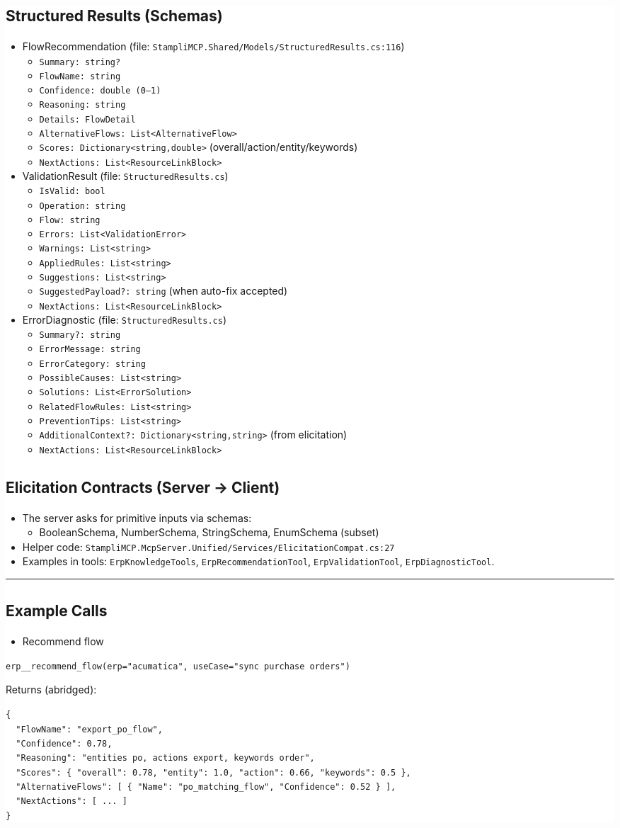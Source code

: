 
## Structured Results (Schemas)
- FlowRecommendation (file: `StampliMCP.Shared/Models/StructuredResults.cs:116`)
  - `Summary: string?`
  - `FlowName: string`
  - `Confidence: double (0–1)`
  - `Reasoning: string`
  - `Details: FlowDetail`
  - `AlternativeFlows: List<AlternativeFlow>`
  - `Scores: Dictionary<string,double>` (overall/action/entity/keywords)
  - `NextActions: List<ResourceLinkBlock>`
- ValidationResult (file: `StructuredResults.cs`)
  - `IsValid: bool`
  - `Operation: string`
  - `Flow: string`
  - `Errors: List<ValidationError>`
  - `Warnings: List<string>`
  - `AppliedRules: List<string>`
  - `Suggestions: List<string>`
  - `SuggestedPayload?: string` (when auto-fix accepted)
  - `NextActions: List<ResourceLinkBlock>`
- ErrorDiagnostic (file: `StructuredResults.cs`)
  - `Summary?: string`
  - `ErrorMessage: string`
  - `ErrorCategory: string`
  - `PossibleCauses: List<string>`
  - `Solutions: List<ErrorSolution>`
  - `RelatedFlowRules: List<string>`
  - `PreventionTips: List<string>`
  - `AdditionalContext?: Dictionary<string,string>` (from elicitation)
  - `NextActions: List<ResourceLinkBlock>`

## Elicitation Contracts (Server → Client)
- The server asks for primitive inputs via schemas:
  - BooleanSchema, NumberSchema, StringSchema, EnumSchema (subset)
- Helper code: `StampliMCP.McpServer.Unified/Services/ElicitationCompat.cs:27`
- Examples in tools: `ErpKnowledgeTools`, `ErpRecommendationTool`, `ErpValidationTool`, `ErpDiagnosticTool`.


---
## Example Calls
- Recommend flow
```
erp__recommend_flow(erp="acumatica", useCase="sync purchase orders")
```
Returns (abridged):
```
{
  "FlowName": "export_po_flow",
  "Confidence": 0.78,
  "Reasoning": "entities po, actions export, keywords order",
  "Scores": { "overall": 0.78, "entity": 1.0, "action": 0.66, "keywords": 0.5 },
  "AlternativeFlows": [ { "Name": "po_matching_flow", "Confidence": 0.52 } ],
  "NextActions": [ ... ]
}
```
